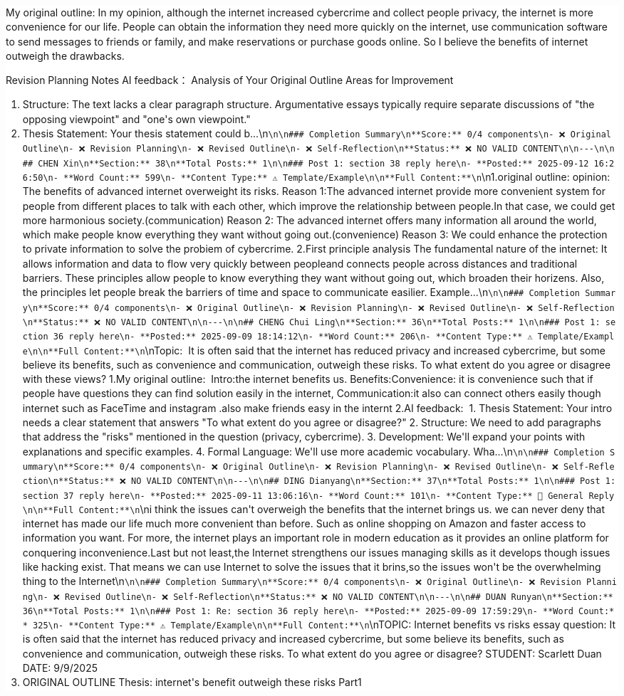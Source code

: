 My original outline: 
In my opinion, although the internet increased cybercrime and collect people privacy, the internet is more convenience for our life. People can obtain the information they need more quickly on the internet, use communication software to send messages to friends or family, and make reservations or purchase goods online. So I believe the benefits of internet outweigh the drawbacks. 
 
Revision Planning Notes 
AI feedback： 
Analysis of Your Original Outline 
Areas for Improvement 
  1. Structure: The text lacks a clear paragraph structure. Argumentative essays typically require separate discussions of "the opposing viewpoint" and "one's own viewpoint." 
  2. Thesis Statement: Your thesis statement could b...\n```\n\n### Completion Summary\n**Score:** 0/4 components\n- ❌ Original Outline\n- ❌ Revision Planning\n- ❌ Revised Outline\n- ❌ Self-Reflection\n**Status:** ❌ NO VALID CONTENT\n\n---\n\n## CHEN Xin\n**Section:** 38\n**Total Posts:** 1\n\n### Post 1: section 38 reply here\n- **Posted:** 2025-09-12 16:26:50\n- **Word Count:** 599\n- **Content Type:** ⚠️ Template/Example\n\n**Full Content:**\n```\n1.original outline:  opinion: The benefits of advanced internet overweight its risks.    Reason 1:The advanced internet provide more convenient system for people from different places to talk with each other, which improve the relationship between people.In that case, we could get more harmonious society.(communication)    Reason 2: The advanced internet offers many information all around the world, which make people know everything they want without going out.(convenience)    Reason 3: We could enhance the protection to private information to solve the probiem of cybercrime.    2.First principle analysis    The fundamental nature of the internet: It allows information and data to flow very quickly between peopleand connects people across distances and traditional barriers.    These principles allow people to know everything they want without going out, which broaden their horizens. Also, the principles let people break the barriers of time and space to communicate easilier.    Example...\n```\n\n### Completion Summary\n**Score:** 0/4 components\n- ❌ Original Outline\n- ❌ Revision Planning\n- ❌ Revised Outline\n- ❌ Self-Reflection\n**Status:** ❌ NO VALID CONTENT\n\n---\n\n## CHENG Chui Ling\n**Section:** 36\n**Total Posts:** 1\n\n### Post 1: section 36 reply here\n- **Posted:** 2025-09-09 18:14:12\n- **Word Count:** 206\n- **Content Type:** ⚠️ Template/Example\n\n**Full Content:**\n```\nTopic:&nbsp;  It is often said that the internet has reduced privacy and increased cybercrime, but some believe its benefits, such as convenience and communication, outweigh these risks. To what extent do you agree or disagree with these views?         1.My original outline:&nbsp;    Intro:the internet benefits us.    Benefits:Convenience:&nbsp;it is convenience such that if people have questions they can find solution easily in the internet,    Communication:it also can connect others easily though internet such as FaceTime and instagram .also make friends easy in the internt         2.AI feedback:&nbsp;    1. Thesis Statement: Your intro needs a clear statement that answers "To what extent do you agree or disagree?"    2. Structure: We need to add paragraphs that address the "risks" mentioned in the question (privacy, cybercrime).    3. Development: We'll expand your points with explanations and specific examples.    4. Formal Language: We'll use more academic vocabulary.         Wha...\n```\n\n### Completion Summary\n**Score:** 0/4 components\n- ❌ Original Outline\n- ❌ Revision Planning\n- ❌ Revised Outline\n- ❌ Self-Reflection\n**Status:** ❌ NO VALID CONTENT\n\n---\n\n## DING Dianyang\n**Section:** 37\n**Total Posts:** 1\n\n### Post 1: section 37 reply here\n- **Posted:** 2025-09-11 13:06:16\n- **Word Count:** 101\n- **Content Type:** 📄 General Reply\n\n**Full Content:**\n```\ni think the issues can't overweigh the benefits that the internet brings us.  we can never deny that internet has made our life much more convenient than before. Such as online shopping on Amazon and faster access to information you want. For more, the internet plays an important role in modern education as it provides an online platform for conquering inconvenience.Last but not least,the Internet strengthens our issues managing skills as it develops though issues like hacking exist. That means we can use Internet to solve the issues that it brins,so the issues won't be the overwhelming thing to the Internet\n```\n\n### Completion Summary\n**Score:** 0/4 components\n- ❌ Original Outline\n- ❌ Revision Planning\n- ❌ Revised Outline\n- ❌ Self-Reflection\n**Status:** ❌ NO VALID CONTENT\n\n---\n\n## DUAN Runyan\n**Section:** 36\n**Total Posts:** 1\n\n### Post 1: Re: section 36 reply here\n- **Posted:** 2025-09-09 17:59:29\n- **Word Count:** 325\n- **Content Type:** ⚠️ Template/Example\n\n**Full Content:**\n```\nTOPIC: Internet benefits vs risks essay question: It is often said that the internet has reduced privacy and increased cybercrime, but some believe its benefits, such as convenience and communication, outweigh these risks. To what extent do you agree or disagree? 
 STUDENT: Scarlett Duan DATE: 9/9/2025 
 1. ORIGINAL OUTLINE 
 Thesis: internet's benefit outweigh these risks 
 Part1 